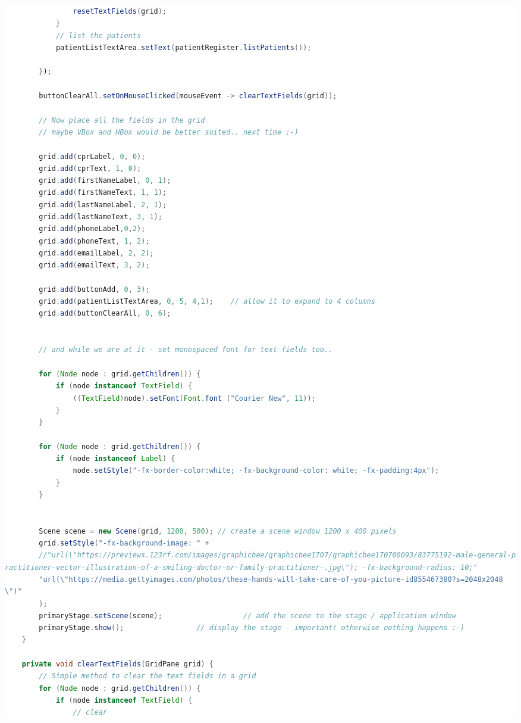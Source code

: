 ```java
                resetTextFields(grid);
            }
            // list the patients
            patientListTextArea.setText(patientRegister.listPatients());

        });

        buttonClearAll.setOnMouseClicked(mouseEvent -> clearTextFields(grid));

        // Now place all the fields in the grid
        // maybe VBox and HBox would be better suited.. next time :-)

        grid.add(cprLabel, 0, 0);
        grid.add(cprText, 1, 0);
        grid.add(firstNameLabel, 0, 1);
        grid.add(firstNameText, 1, 1);
        grid.add(lastNameLabel, 2, 1);
        grid.add(lastNameText, 3, 1);
        grid.add(phoneLabel,0,2);
        grid.add(phoneText, 1, 2);
        grid.add(emailLabel, 2, 2);
        grid.add(emailText, 3, 2);

        grid.add(buttonAdd, 0, 3);
        grid.add(patientListTextArea, 0, 5, 4,1);    // allow it to expand to 4 columns
        grid.add(buttonClearAll, 0, 6);


        // and while we are at it - set monospaced font for text fields too..

        for (Node node : grid.getChildren()) {
            if (node instanceof TextField) {
                ((TextField)node).setFont(Font.font ("Courier New", 11));
            }
        }

        for (Node node : grid.getChildren()) {
            if (node instanceof Label) {
                node.setStyle("-fx-border-color:white; -fx-background-color: white; -fx-padding:4px");
            }
        }


        Scene scene = new Scene(grid, 1200, 500); // create a scene window 1200 x 400 pixels
        grid.setStyle("-fx-background-image: " +
        //"url(\"https://previews.123rf.com/images/graphicbee/graphicbee1707/graphicbee170700093/83775192-male-general-practitioner-vector-illustration-of-a-smiling-doctor-or-family-practitioner-.jpg\"); -fx-background-radius: 10;"
        "url(\"https://media.gettyimages.com/photos/these-hands-will-take-care-of-you-picture-id855467380?s=2048x2048\")"
        );
        primaryStage.setScene(scene);                   // add the scene to the stage / application window
        primaryStage.show();                 // display the stage - important! otherwise nothing happens :-)
    }

    private void clearTextFields(GridPane grid) {
        // Simple method to clear the text fields in a grid
        for (Node node : grid.getChildren()) {
            if (node instanceof TextField) {
                // clear
```